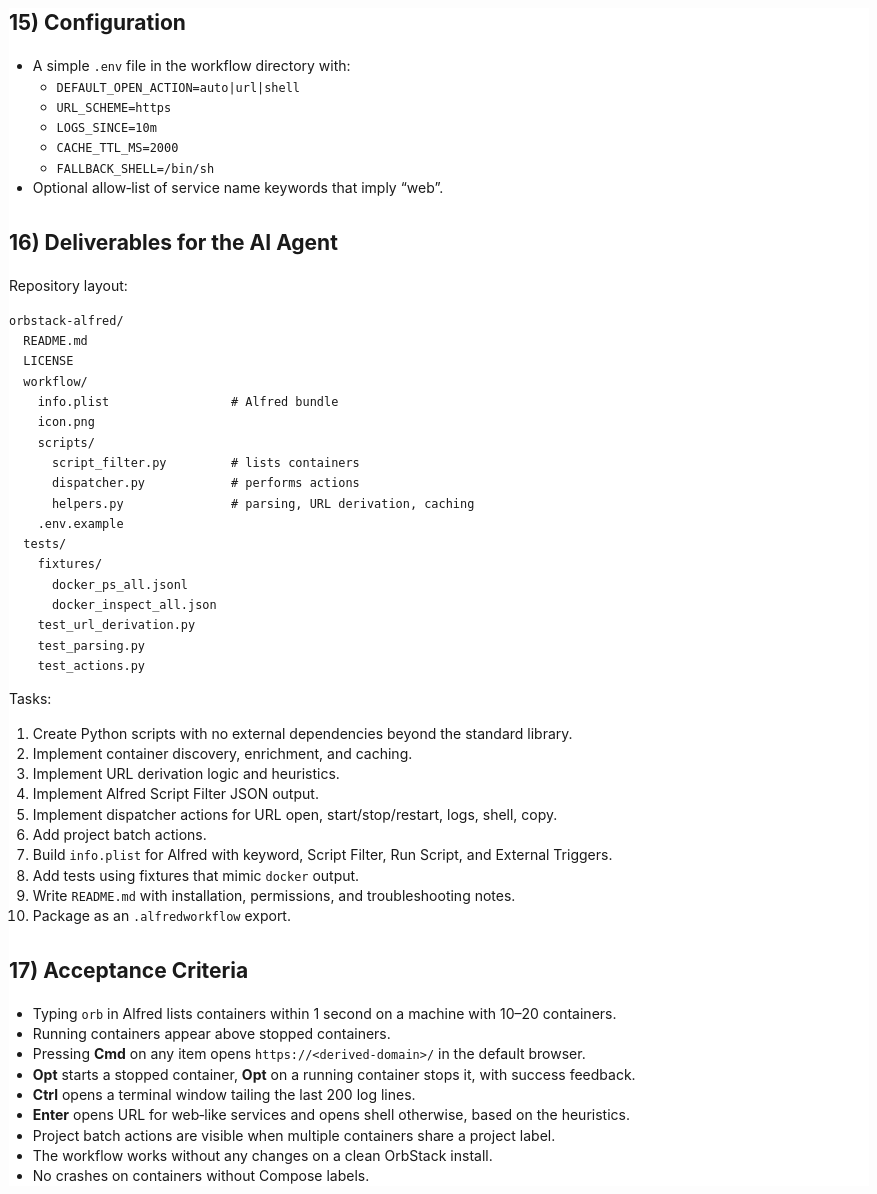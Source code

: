 ## 15) Configuration
- A simple `.env` file in the workflow directory with:
  - `DEFAULT_OPEN_ACTION=auto|url|shell`
  - `URL_SCHEME=https`
  - `LOGS_SINCE=10m`
  - `CACHE_TTL_MS=2000`
  - `FALLBACK_SHELL=/bin/sh`
- Optional allow‑list of service name keywords that imply “web”.

## 16) Deliverables for the AI Agent
Repository layout:
```
orbstack-alfred/
  README.md
  LICENSE
  workflow/
    info.plist                 # Alfred bundle
    icon.png
    scripts/
      script_filter.py         # lists containers
      dispatcher.py            # performs actions
      helpers.py               # parsing, URL derivation, caching
    .env.example
  tests/
    fixtures/
      docker_ps_all.jsonl
      docker_inspect_all.json
    test_url_derivation.py
    test_parsing.py
    test_actions.py
```

Tasks:
1. Create Python scripts with no external dependencies beyond the standard library.
2. Implement container discovery, enrichment, and caching.
3. Implement URL derivation logic and heuristics.
4. Implement Alfred Script Filter JSON output.
5. Implement dispatcher actions for URL open, start/stop/restart, logs, shell, copy.
6. Add project batch actions.
7. Build `info.plist` for Alfred with keyword, Script Filter, Run Script, and External Triggers.
8. Add tests using fixtures that mimic `docker` output.
9. Write `README.md` with installation, permissions, and troubleshooting notes.
10. Package as an `.alfredworkflow` export.

## 17) Acceptance Criteria
- Typing `orb` in Alfred lists containers within 1 second on a machine with 10–20 containers.
- Running containers appear above stopped containers.
- Pressing **Cmd** on any item opens `https://<derived-domain>/` in the default browser.
- **Opt** starts a stopped container, **Opt** on a running container stops it, with success feedback.
- **Ctrl** opens a terminal window tailing the last 200 log lines.
- **Enter** opens URL for web‑like services and opens shell otherwise, based on the heuristics.
- Project batch actions are visible when multiple containers share a project label.
- The workflow works without any changes on a clean OrbStack install.
- No crashes on containers without Compose labels.
